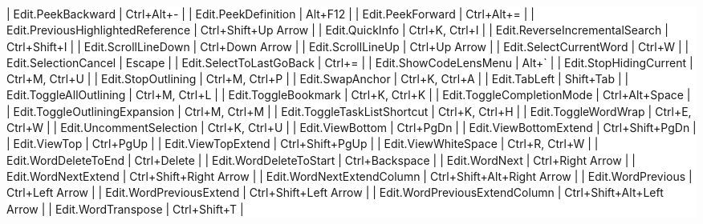 |                         Edit.PeekBackward                         |                      Ctrl+Alt+-                       |
|                        Edit.PeekDefinition                        |                        Alt+F12                        |
|                         Edit.PeekForward                          |                      Ctrl+Alt+=                       |
|                 Edit.PreviousHighlightedReference                 |                  Ctrl+Shift+Up Arrow                  |
|                          Edit.QuickInfo                           |                    Ctrl+K, Ctrl+I                     |
|                   Edit.ReverseIncrementalSearch                   |                     Ctrl+Shift+I                      |
|                        Edit.ScrollLineDown                        |                    Ctrl+Down Arrow                    |
|                         Edit.ScrollLineUp                         |                     Ctrl+Up Arrow                     |
|                      Edit.SelectCurrentWord                       |                        Ctrl+W                         |
|                       Edit.SelectionCancel                        |                        Escape                         |
|                      Edit.SelectToLastGoBack                      |                        Ctrl+=                         |
|                       Edit.ShowCodeLensMenu                       |                        Alt+\`                         |
|                      Edit.StopHidingCurrent                       |                    Ctrl+M, Ctrl+U                     |
|                        Edit.StopOutlining                         |                    Ctrl+M, Ctrl+P                     |
|                          Edit.SwapAnchor                          |                    Ctrl+K, Ctrl+A                     |
|                           Edit.TabLeft                            |                       Shift+Tab                       |
|                      Edit.ToggleAllOutlining                      |                    Ctrl+M, Ctrl+L                     |
|                        Edit.ToggleBookmark                        |                    Ctrl+K, Ctrl+K                     |
|                     Edit.ToggleCompletionMode                     |                    Ctrl+Alt+Space                     |
|                   Edit.ToggleOutliningExpansion                   |                    Ctrl+M, Ctrl+M                     |
|                    Edit.ToggleTaskListShortcut                    |                    Ctrl+K, Ctrl+H                     |
|                        Edit.ToggleWordWrap                        |                    Ctrl+E, Ctrl+W                     |
|                      Edit.UncommentSelection                      |                    Ctrl+K, Ctrl+U                     |
|                          Edit.ViewBottom                          |                       Ctrl+PgDn                       |
|                       Edit.ViewBottomExtend                       |                    Ctrl+Shift+PgDn                    |
|                           Edit.ViewTop                            |                       Ctrl+PgUp                       |
|                        Edit.ViewTopExtend                         |                    Ctrl+Shift+PgUp                    |
|                        Edit.ViewWhiteSpace                        |                    Ctrl+R, Ctrl+W                     |
|                       Edit.WordDeleteToEnd                        |                      Ctrl+Delete                      |
|                      Edit.WordDeleteToStart                       |                    Ctrl+Backspace                     |
|                           Edit.WordNext                           |                   Ctrl+Right Arrow                    |
|                        Edit.WordNextExtend                        |                Ctrl+Shift+Right Arrow                 |
|                     Edit.WordNextExtendColumn                     |              Ctrl+Shift+Alt+Right Arrow               |
|                         Edit.WordPrevious                         |                    Ctrl+Left Arrow                    |
|                      Edit.WordPreviousExtend                      |                 Ctrl+Shift+Left Arrow                 |
|                   Edit.WordPreviousExtendColumn                   |               Ctrl+Shift+Alt+Left Arrow               |
|                        Edit.WordTranspose                         |                     Ctrl+Shift+T                      |